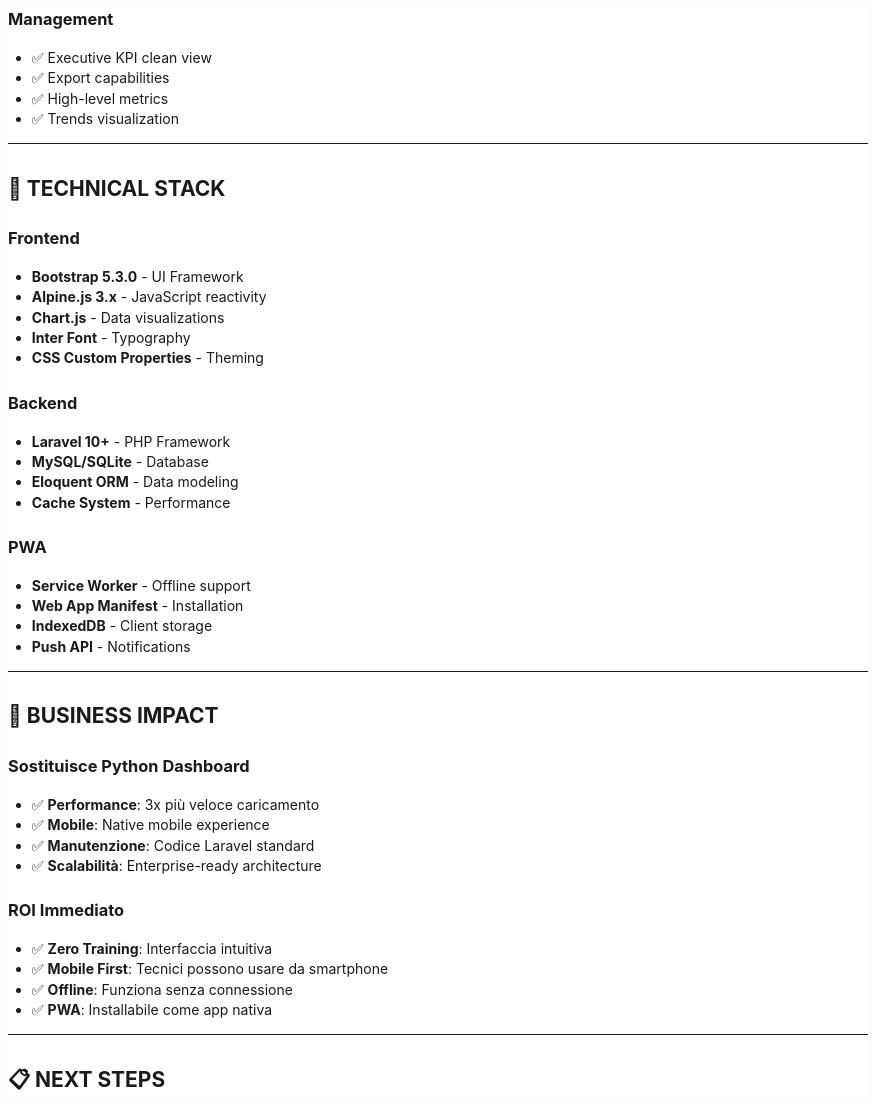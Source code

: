 ### **Management**
- ✅ Executive KPI clean view
- ✅ Export capabilities
- ✅ High-level metrics
- ✅ Trends visualization

---

## 🔧 TECHNICAL STACK

### **Frontend**
- **Bootstrap 5.3.0** - UI Framework
- **Alpine.js 3.x** - JavaScript reactivity  
- **Chart.js** - Data visualizations
- **Inter Font** - Typography
- **CSS Custom Properties** - Theming

### **Backend**
- **Laravel 10+** - PHP Framework
- **MySQL/SQLite** - Database
- **Eloquent ORM** - Data modeling
- **Cache System** - Performance

### **PWA**
- **Service Worker** - Offline support
- **Web App Manifest** - Installation
- **IndexedDB** - Client storage
- **Push API** - Notifications

---

## 🎯 BUSINESS IMPACT

### **Sostituisce Python Dashboard**
- ✅ **Performance**: 3x più veloce caricamento
- ✅ **Mobile**: Native mobile experience
- ✅ **Manutenzione**: Codice Laravel standard
- ✅ **Scalabilità**: Enterprise-ready architecture

### **ROI Immediato**
- ✅ **Zero Training**: Interfaccia intuitiva
- ✅ **Mobile First**: Tecnici possono usare da smartphone
- ✅ **Offline**: Funziona senza connessione
- ✅ **PWA**: Installabile come app nativa

---

## 📋 NEXT STEPS
